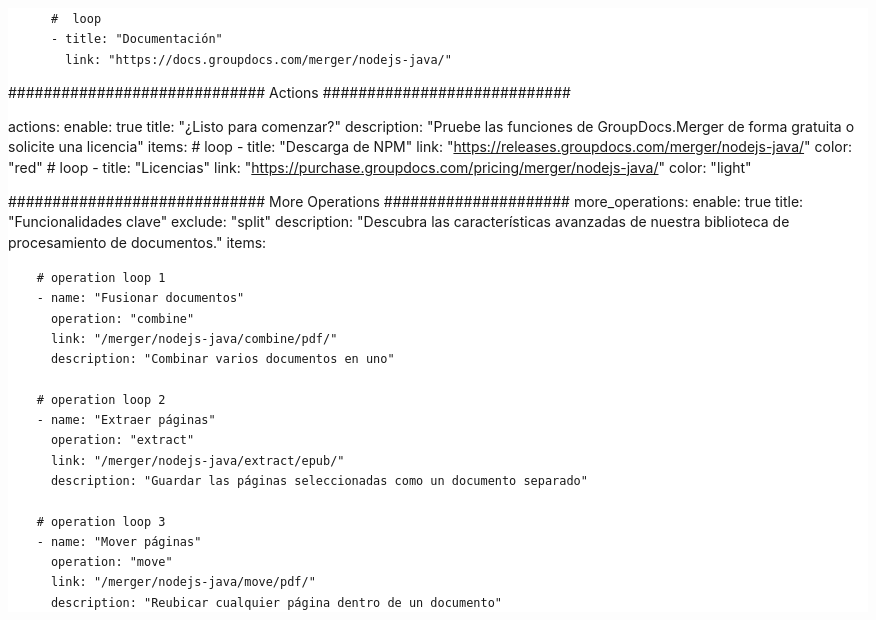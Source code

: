           #  loop
          - title: "Documentación"
            link: "https://docs.groupdocs.com/merger/nodejs-java/"
            

            


############################# Actions ############################

actions:
  enable: true
  title: "¿Listo para comenzar?"
  description: "Pruebe las funciones de GroupDocs.Merger de forma gratuita o solicite una licencia"
  items:
    #  loop
    - title: "Descarga de NPM"
      link: "https://releases.groupdocs.com/merger/nodejs-java/"
      color: "red"
        #  loop
    - title: "Licencias"
      link: "https://purchase.groupdocs.com/pricing/merger/nodejs-java/"
      color: "light"


############################# More Operations #####################
more_operations:
    enable: true
    title: "Funcionalidades clave"
    exclude: "split"
    description: "Descubra las características avanzadas de nuestra biblioteca de procesamiento de documentos."
    items: 
          
        # operation loop 1
        - name: "Fusionar documentos"
          operation: "combine"
          link: "/merger/nodejs-java/combine/pdf/"
          description: "Combinar varios documentos en uno"

        # operation loop 2
        - name: "Extraer páginas"
          operation: "extract"
          link: "/merger/nodejs-java/extract/epub/"
          description: "Guardar las páginas seleccionadas como un documento separado"

        # operation loop 3
        - name: "Mover páginas"
          operation: "move"
          link: "/merger/nodejs-java/move/pdf/"
          description: "Reubicar cualquier página dentro de un documento"

